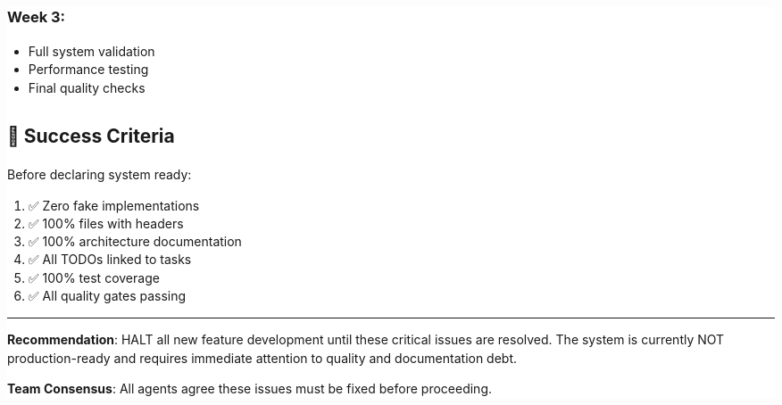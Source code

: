 ### Week 3:
- Full system validation
- Performance testing
- Final quality checks

## 🏁 Success Criteria

Before declaring system ready:
1. ✅ Zero fake implementations
2. ✅ 100% files with headers
3. ✅ 100% architecture documentation
4. ✅ All TODOs linked to tasks
5. ✅ 100% test coverage
6. ✅ All quality gates passing

---

**Recommendation**: HALT all new feature development until these critical issues are resolved. The system is currently NOT production-ready and requires immediate attention to quality and documentation debt.

**Team Consensus**: All agents agree these issues must be fixed before proceeding.